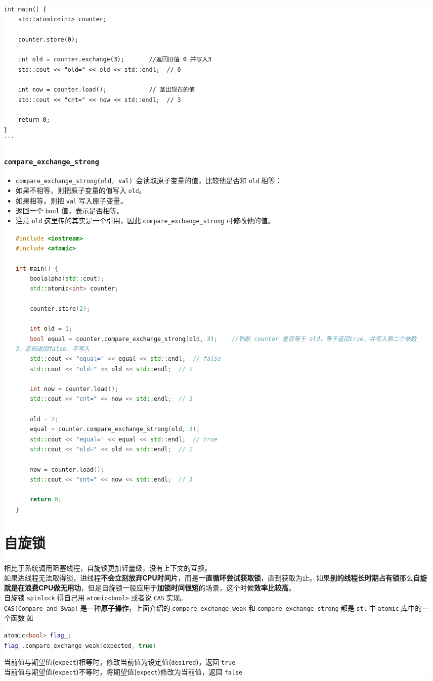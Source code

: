    int main() {
        std::atomic<int> counter;

        counter.store(0);

        int old = counter.exchange(3);       //返回旧值 0 并写入3
        std::cout << "old=" << old << std::endl;  // 0

        int now = counter.load();            // 拿出现在的值
        std::cout << "cnt=" << now << std::endl;  // 3

        return 0;
    }
    ```
### `compare_exchange_strong`
- `compare_exchange_strong(old, val) `会读取原子变量的值，比较他是否和 `old` 相等：
- 如果不相等，则把原子变量的值写入 `old`。
- 如果相等，则把 `val` 写入原子变量。
- 返回一个 `bool` 值，表示是否相等。
- 注意 `old` 这里传的其实是一个引用，因此 `compare_exchange_strong` 可修改他的值。
    ```cpp
    #include <iostream>
    #include <atomic>

    int main() {
        boolalpha(std::cout);
        std::atomic<int> counter;

        counter.store(2);

        int old = 1;
        bool equal = counter.compare_exchange_strong(old, 3);    //判断 counter 是否等于 old，等于返回true，并写入第二个参数 3，否则返回false，不写入
        std::cout << "equal=" << equal << std::endl;  // false
        std::cout << "old=" << old << std::endl;  // 2

        int now = counter.load();
        std::cout << "cnt=" << now << std::endl;  // 3

        old = 2;
        equal = counter.compare_exchange_strong(old, 3);
        std::cout << "equal=" << equal << std::endl;  // true
        std::cout << "old=" << old << std::endl;  // 2

        now = counter.load();
        std::cout << "cnt=" << now << std::endl;  // 3

        return 0;
    }
    ```

# 自旋锁
相比于系统调用阻塞线程，自旋锁更加轻量级，没有上下文的互换。  
如果进线程无法取得锁，进线程**不会立刻放弃CPU时间片**，而是**一直循环尝试获取锁**，直到获取为止。如果**别的线程长时期占有锁**那么**自旋就是在浪费CPU做无用功**，但是自旋锁一般应用于**加锁时间很短**的场景，这个时候**效率比较高**。    
自旋锁 `spinlock` 得自己用 `atomic<bool>` 或者说 `CAS` 实现。  
`CAS(Compare and Swap)` 是一种**原子操作**，上面介绍的 `compare_exchange_weak` 和 `compare_exchange_strong` 都是 `stl` 中 `atomic` 库中的一个函数
如
```cpp
atomic<bool> flag_;
flag_.compare_exchange_weak(expected, true)
```
 当前值与期望值(`expect`)相等时，修改当前值为设定值(`desired`)，返回 `true`  
 当前值与期望值(`expect`)不等时，将期望值(`expect`)修改为当前值，返回 `false`
